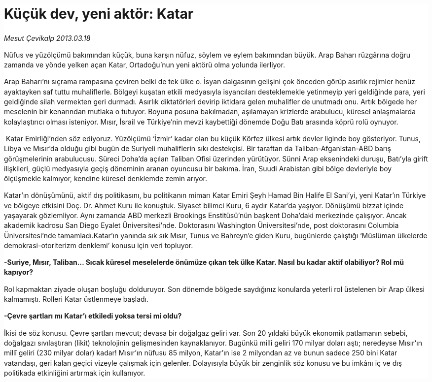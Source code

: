 # Küçük dev, yeni aktör: Katar

*Mesut Çevikalp 2013.03.18*

<div class="pNewsDetailMainContent ctx_content" itemprop="articleBody">
 <p>
  Nüfus ve yüzölçümü bakımından küçük, buna karşın nüfuz, söylem ve eylem bakımından büyük. Arap Baharı rüzgârına doğru zamanda ve yönde yelken açan Katar, Ortadoğu’nun yeni aktörü olma yolunda ilerliyor.
 </p>
 <p>
  Arap Baharı’nı sıçrama rampasına çeviren belki de tek ülke o. İsyan dalgasının gelişini çok önceden görüp asırlık rejimler henüz ayaktayken saf tuttu muhaliflerle. Bölgeyi kuşatan etkili medyasıyla isyancıları desteklemekle yetinmeyip yeri geldiğinde para, yeri geldiğinde silah vermekten geri durmadı. Asırlık diktatörleri devirip iktidara gelen muhalifler de unutmadı onu. Artık bölgede her meselenin bir kenarından mutlaka o tutuyor. Boyuna posuna bakılmadan, aşılamayan krizlerde arabulucu, küresel anlaşmalarda kolaylaştırıcı olması isteniyor. Mısır, İsrail ve Türkiye’nin mevzi kaybettiği dönemde Doğu Batı arasında köprü rolü oynuyor.
 </p>
 <p>
  <img alt="" height="382" src="http://web.archive.org/web/20160104225943im_/http://medya.aksiyon.com.tr/aksiyon/2013/03/18/3095401.jpg"/>
  Katar Emirliği’nden söz ediyoruz. Yüzölçümü ‘İzmir’ kadar olan bu küçük Körfez ülkesi artık devler liginde boy gösteriyor. Tunus, Libya ve Mısır’da olduğu gibi bugün de Suriyeli muhaliflerin sıkı destekçisi. Bir taraftan da Taliban-Afganistan-ABD barış görüşmelerinin arabulucusu. Süreci Doha’da açılan Taliban Ofisi üzerinden yürütüyor. Sünni Arap eksenindeki duruşu, Batı’yla girift ilişkileri, güçlü medyasıyla geçiş döneminin aranan oyuncusu bir bakıma. İran, Suudi Arabistan gibi bölge devleriyle boy ölçüşmekle kalmıyor, kendine küresel denklemde zemin arıyor.
 </p>
 <p>
  Katar’ın dönüşümünü, aktif dış politikasını, bu politikanın mimarı Katar Emiri Şeyh Hamad Bin Halife El Sani’yi, yeni Katar’ın Türkiye ve bölgeye etkisini Doç. Dr. Ahmet Kuru ile konuştuk. Siyaset bilimci Kuru, 6 aydır Katar’da yaşıyor. Dönüşümü bizzat içinde yaşayarak gözlemliyor. Aynı zamanda ABD merkezli Brookings Enstitüsü’nün başkent Doha’daki merkezinde çalışıyor. Ancak akademik kadrosu San Diego Eyalet Üniversitesi’nde. Doktorasını Washington Üniversitesi’nde, post doktorasını Columbia Üniversitesi’nde tamamladı.Katar’ın yanında sık sık Mısır, Tunus ve Bahreyn’e giden Kuru, bugünlerde çalıştığı ‘Müslüman ülkelerde demokrasi-otoriterizm denklemi’ konusu için veri topluyor.
 </p>
 <p>
  <strong>
   -Suriye, Mısır, Taliban… Sıcak küresel meselelerde önümüze çıkan tek ülke Katar. Nasıl bu kadar aktif olabiliyor? Rol mü kapıyor?
  </strong>
 </p>
 <p>
  Rol kapmaktan ziyade oluşan boşluğu dolduruyor. Son dönemde bölgede saydığınız konularda yeterli rol üstelenen bir Arap ülkesi kalmamıştı. Rolleri Katar üstlenmeye başladı.
 </p>
 <p>
  <strong>
   -Çevre şartları mı Katar’ı etkiledi yoksa tersi mi oldu?
  </strong>
 </p>
 <p>
  İkisi de söz konusu. Çevre şartları mevcut; devasa bir doğalgaz geliri var. Son 20 yıldaki büyük ekonomik patlamanın sebebi, doğalgazı sıvılaştıran (likit) teknolojinin gelişmesinden kaynaklanıyor. Bugünkü millî geliri 170 milyar doları aştı; neredeyse Mısır’ın millî geliri (230 milyar dolar) kadar! Mısır’ın nüfusu 85 milyon, Katar’ın ise 2 milyondan az ve bunun sadece 250 bini Katar vatandaşı, geri kalan geçici vizeyle çalışmak için gelenler. Dolayısıyla büyük bir zenginlik söz konusu ve bu imkânı iç ve dış politikada etkinliğini artırmak için kullanıyor.
 </p>
 <p>
  <strong>